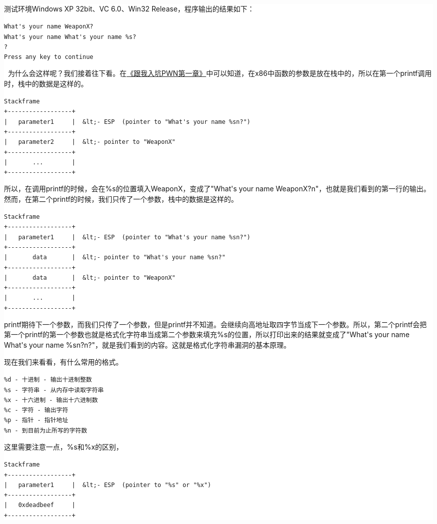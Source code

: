 测试环境Windows XP 32bit、VC 6.0、Win32 Release，程序输出的结果如下：

```
What's your name WeaponX?
What's your name What's your name %s?
?
Press any key to continue
```

  为什么会这样呢？我们接着往下看。在[《跟我入坑PWN第一章》](http://bobao.360.cn/learning/detail/3300.html)中可以知道，在x86中函数的参数是放在栈中的，所以在第一个printf调用时，栈中的数据是这样的。

```
Stackframe
+------------------+
|   parameter1     |  &lt;- ESP  (pointer to "What's your name %sn?")
+------------------+
|   parameter2     |  &lt;- pointer to "WeaponX"
+------------------+
|       ...        |
+------------------+
```

所以，在调用printf的时候，会在%s的位置填入WeaponX，变成了"What's your name WeaponX?n"，也就是我们看到的第一行的输出。然而，在第二个printf的时候，我们只传了一个参数，栈中的数据是这样的。

```
Stackframe
+------------------+
|   parameter1     |  &lt;- ESP  (pointer to "What's your name %sn?")
+------------------+
|       data       |  &lt;- pointer to "What's your name %sn?"
+------------------+
|       data       |  &lt;- pointer to "WeaponX"
+------------------+
|       ...        |
+------------------+
```

printf期待下一个参数，而我们只传了一个参数，但是printf并不知道。会继续向高地址取四字节当成下一个参数。所以，第二个printf会把第一个printf的第一个参数也就是格式化字符串当成第二个参数来填充%s的位置，所以打印出来的结果就变成了"What's your name What's your name %sn?n?"，就是我们看到的内容。这就是格式化字符串漏洞的基本原理。

现在我们来看看，有什么常用的格式。



```
%d - 十进制 - 输出十进制整数
%s - 字符串 - 从内存中读取字符串
%x - 十六进制 - 输出十六进制数
%c - 字符 - 输出字符
%p - 指针 - 指针地址
%n - 到目前为止所写的字符数
```

这里需要注意一点，%s和%x的区别，

```
Stackframe
+------------------+
|   parameter1     |  &lt;- ESP  (pointer to "%s" or "%x")
+------------------+
|   0xdeadbeef     |
+------------------+
```
